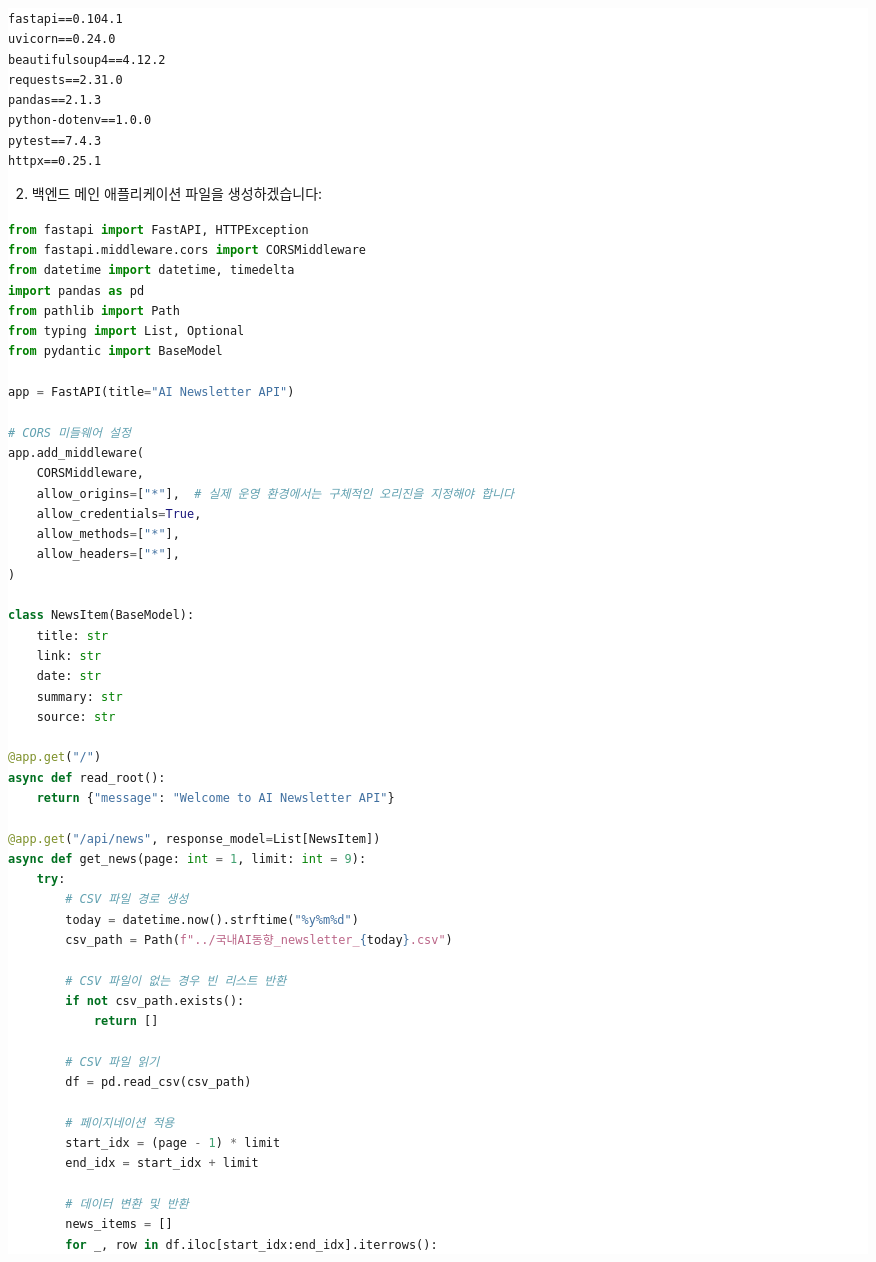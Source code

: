 ```plaintext
fastapi==0.104.1
uvicorn==0.24.0
beautifulsoup4==4.12.2
requests==2.31.0
pandas==2.1.3
python-dotenv==1.0.0
pytest==7.4.3
httpx==0.25.1
```

2. 백엔드 메인 애플리케이션 파일을 생성하겠습니다:

```python
from fastapi import FastAPI, HTTPException
from fastapi.middleware.cors import CORSMiddleware
from datetime import datetime, timedelta
import pandas as pd
from pathlib import Path
from typing import List, Optional
from pydantic import BaseModel

app = FastAPI(title="AI Newsletter API")

# CORS 미들웨어 설정
app.add_middleware(
    CORSMiddleware,
    allow_origins=["*"],  # 실제 운영 환경에서는 구체적인 오리진을 지정해야 합니다
    allow_credentials=True,
    allow_methods=["*"],
    allow_headers=["*"],
)

class NewsItem(BaseModel):
    title: str
    link: str
    date: str
    summary: str
    source: str

@app.get("/")
async def read_root():
    return {"message": "Welcome to AI Newsletter API"}

@app.get("/api/news", response_model=List[NewsItem])
async def get_news(page: int = 1, limit: int = 9):
    try:
        # CSV 파일 경로 생성
        today = datetime.now().strftime("%y%m%d")
        csv_path = Path(f"../국내AI동향_newsletter_{today}.csv")
        
        # CSV 파일이 없는 경우 빈 리스트 반환
        if not csv_path.exists():
            return []
        
        # CSV 파일 읽기
        df = pd.read_csv(csv_path)
        
        # 페이지네이션 적용
        start_idx = (page - 1) * limit
        end_idx = start_idx + limit
        
        # 데이터 변환 및 반환
        news_items = []
        for _, row in df.iloc[start_idx:end_idx].iterrows():
```